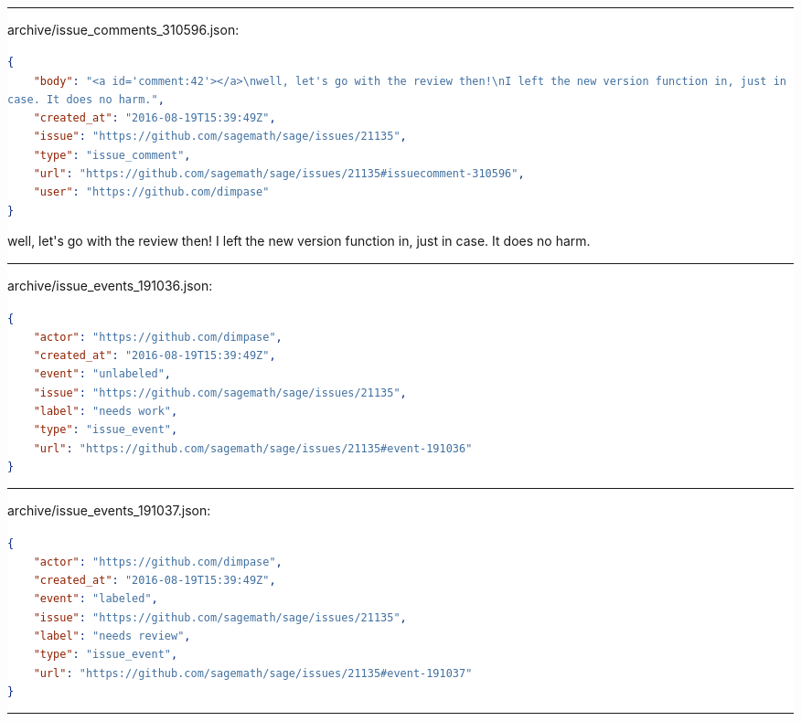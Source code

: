 


---

archive/issue_comments_310596.json:
```json
{
    "body": "<a id='comment:42'></a>\nwell, let's go with the review then!\nI left the new version function in, just in case. It does no harm.",
    "created_at": "2016-08-19T15:39:49Z",
    "issue": "https://github.com/sagemath/sage/issues/21135",
    "type": "issue_comment",
    "url": "https://github.com/sagemath/sage/issues/21135#issuecomment-310596",
    "user": "https://github.com/dimpase"
}
```

<a id='comment:42'></a>
well, let's go with the review then!
I left the new version function in, just in case. It does no harm.



---

archive/issue_events_191036.json:
```json
{
    "actor": "https://github.com/dimpase",
    "created_at": "2016-08-19T15:39:49Z",
    "event": "unlabeled",
    "issue": "https://github.com/sagemath/sage/issues/21135",
    "label": "needs work",
    "type": "issue_event",
    "url": "https://github.com/sagemath/sage/issues/21135#event-191036"
}
```



---

archive/issue_events_191037.json:
```json
{
    "actor": "https://github.com/dimpase",
    "created_at": "2016-08-19T15:39:49Z",
    "event": "labeled",
    "issue": "https://github.com/sagemath/sage/issues/21135",
    "label": "needs review",
    "type": "issue_event",
    "url": "https://github.com/sagemath/sage/issues/21135#event-191037"
}
```



---
